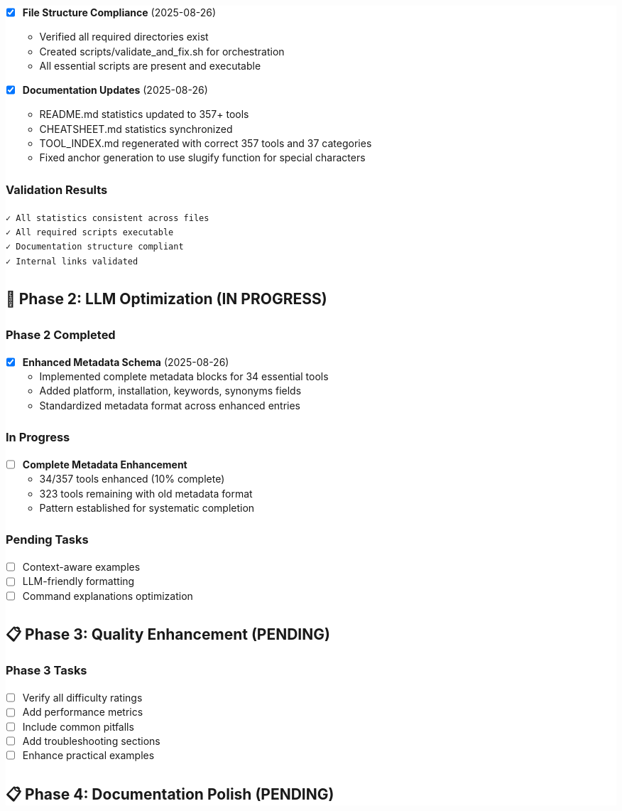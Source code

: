 - [x] **File Structure Compliance** (2025-08-26)
  - Verified all required directories exist
  - Created scripts/validate_and_fix.sh for orchestration
  - All essential scripts are present and executable
  
- [x] **Documentation Updates** (2025-08-26)
  - README.md statistics updated to 357+ tools
  - CHEATSHEET.md statistics synchronized
  - TOOL_INDEX.md regenerated with correct 357 tools and 37 categories
  - Fixed anchor generation to use slugify function for special characters

### Validation Results
```bash
✓ All statistics consistent across files
✓ All required scripts executable
✓ Documentation structure compliant
✓ Internal links validated
```

## 🚧 Phase 2: LLM Optimization (IN PROGRESS)

### Phase 2 Completed
- [x] **Enhanced Metadata Schema** (2025-08-26)
  - Implemented complete metadata blocks for 34 essential tools
  - Added platform, installation, keywords, synonyms fields
  - Standardized metadata format across enhanced entries

### In Progress
- [ ] **Complete Metadata Enhancement**
  - 34/357 tools enhanced (10% complete)
  - 323 tools remaining with old metadata format
  - Pattern established for systematic completion

### Pending Tasks
- [ ] Context-aware examples
- [ ] LLM-friendly formatting
- [ ] Command explanations optimization

## 📋 Phase 3: Quality Enhancement (PENDING)

### Phase 3 Tasks
- [ ] Verify all difficulty ratings
- [ ] Add performance metrics
- [ ] Include common pitfalls
- [ ] Add troubleshooting sections
- [ ] Enhance practical examples

## 📋 Phase 4: Documentation Polish (PENDING)
